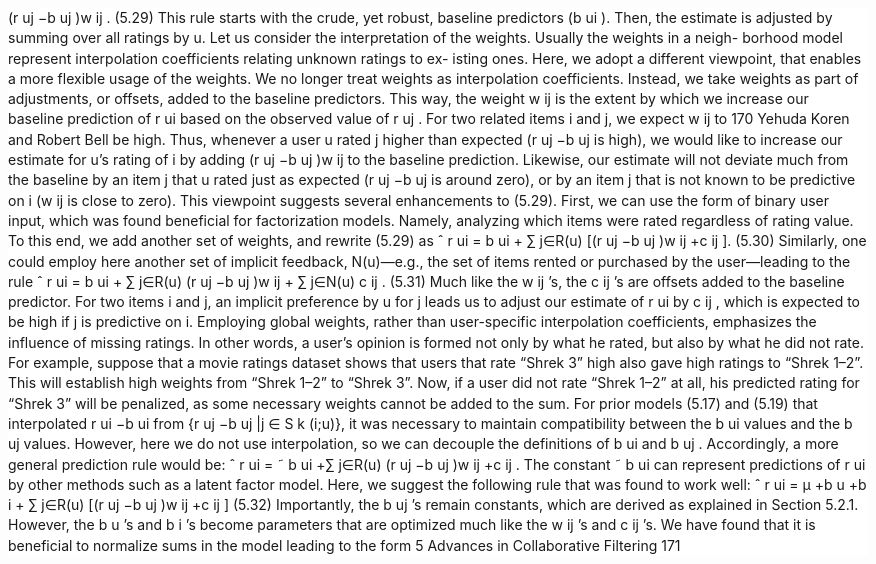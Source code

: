(r uj −b uj )w ij . (5.29)
This rule starts with the crude, yet robust, baseline predictors (b ui ). Then, the
estimate is adjusted by summing over all ratings by u.
Let us consider the interpretation of the weights. Usually the weights in a neigh-
borhood model represent interpolation coefficients relating unknown ratings to ex-
isting ones. Here, we adopt a different viewpoint, that enables a more flexible usage
of the weights. We no longer treat weights as interpolation coefficients. Instead, we
take weights as part of adjustments, or offsets, added to the baseline predictors. This
way, the weight w ij is the extent by which we increase our baseline prediction of r ui
based on the observed value of r uj . For two related items i and j, we expect w ij to
170 Yehuda Koren and Robert Bell
be high. Thus, whenever a user u rated j higher than expected (r uj −b uj is high), we
would like to increase our estimate for u’s rating of i by adding (r uj −b uj )w ij to the
baseline prediction. Likewise, our estimate will not deviate much from the baseline
by an item j that u rated just as expected (r uj −b uj is around zero), or by an item j
that is not known to be predictive on i (w ij is close to zero).
This viewpoint suggests several enhancements to (5.29). First, we can use the
form of binary user input, which was found beneficial for factorization models.
Namely, analyzing which items were rated regardless of rating value. To this end,
we add another set of weights, and rewrite (5.29) as
ˆ r ui = b ui +
∑
j∈R(u)
[(r uj −b uj )w ij +c ij ]. (5.30)
Similarly, one could employ here another set of implicit feedback, N(u)—e.g.,
the set of items rented or purchased by the user—leading to the rule
ˆ r ui = b ui +
∑
j∈R(u)
(r uj −b uj )w ij +
∑
j∈N(u)
c ij . (5.31)
Much like the w ij ’s, the c ij ’s are offsets added to the baseline predictor. For two
items i and j, an implicit preference by u for j leads us to adjust our estimate of r ui
by c ij , which is expected to be high if j is predictive on i.
Employing global weights, rather than user-specific interpolation coefficients,
emphasizes the influence of missing ratings. In other words, a user’s opinion is
formed not only by what he rated, but also by what he did not rate. For example,
suppose that a movie ratings dataset shows that users that rate “Shrek 3” high also
gave high ratings to “Shrek 1–2”. This will establish high weights from “Shrek 1–2”
to “Shrek 3”. Now, if a user did not rate “Shrek 1–2” at all, his predicted rating for
“Shrek 3” will be penalized, as some necessary weights cannot be added to the sum.
For prior models (5.17) and (5.19) that interpolated r ui −b ui from {r uj −b uj |j ∈
S k (i;u)}, it was necessary to maintain compatibility between the b ui values and
the b uj values. However, here we do not use interpolation, so we can decouple the
definitions of b ui and b uj . Accordingly, a more general prediction rule would be:
ˆ r ui = ˜ b ui
+∑
j∈R(u) (r uj −b uj )w ij +c ij . The constant
˜
b ui can represent predictions of
r ui by other methods such as a latent factor model. Here, we suggest the following
rule that was found to work well:
ˆ r ui = µ +b u +b i +
∑
j∈R(u)
[(r uj −b uj )w ij +c ij ] (5.32)
Importantly, the b uj ’s remain constants, which are derived as explained in Section
5.2.1. However, the b u ’s and b i ’s become parameters that are optimized much like
the w ij ’s and c ij ’s.
We have found that it is beneficial to normalize sums in the model leading to the
form
5 Advances in Collaborative Filtering 171